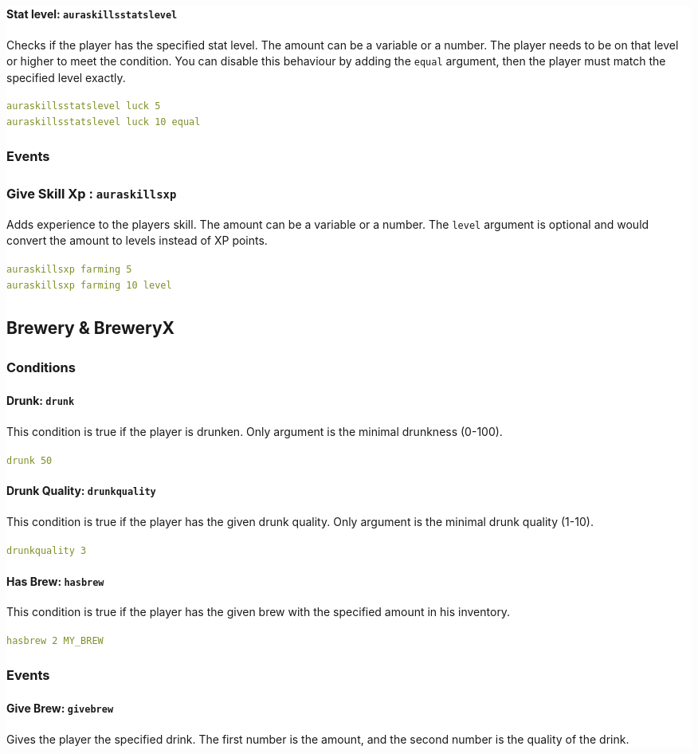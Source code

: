 #### Stat level: `auraskillsstatslevel`
Checks if the player has the specified stat level. The amount can be a variable or a number.
The player needs to be on that level or higher to meet the condition.
You can disable this behaviour by adding the `equal` argument, then the player must match the specified level exactly.
```YAML linenums="1"
auraskillsstatslevel luck 5
auraskillsstatslevel luck 10 equal
```

### Events

### Give Skill Xp : `auraskillsxp`
Adds experience to the players skill. The amount can be a variable or a number.
The `level` argument is optional and would convert the amount to levels instead of XP points.
```YAML linenums="1"
auraskillsxp farming 5
auraskillsxp farming 10 level
```


## Brewery[](https://www.spigotmc.org/resources/3082/) & BreweryX[](https://www.spigotmc.org/resources/114777/)

### Conditions

#### Drunk: `drunk`
This condition is true if the player is drunken. Only argument is the minimal drunkness (0-100).

``` YAML linenums="1"
drunk 50
```

#### Drunk Quality: `drunkquality`
This condition is true if the player has the given drunk quality. Only argument is the minimal drunk quality (1-10).

``` YAML linenums="1"
drunkquality 3
```

#### Has Brew: `hasbrew`
This condition is true if the player has the given brew with the specified amount in his inventory.

``` YAML linenums="1"
hasbrew 2 MY_BREW
```

### Events

#### Give Brew: `givebrew`
Gives the player the specified drink. The first number is the amount, and the second number is the quality of the drink.
